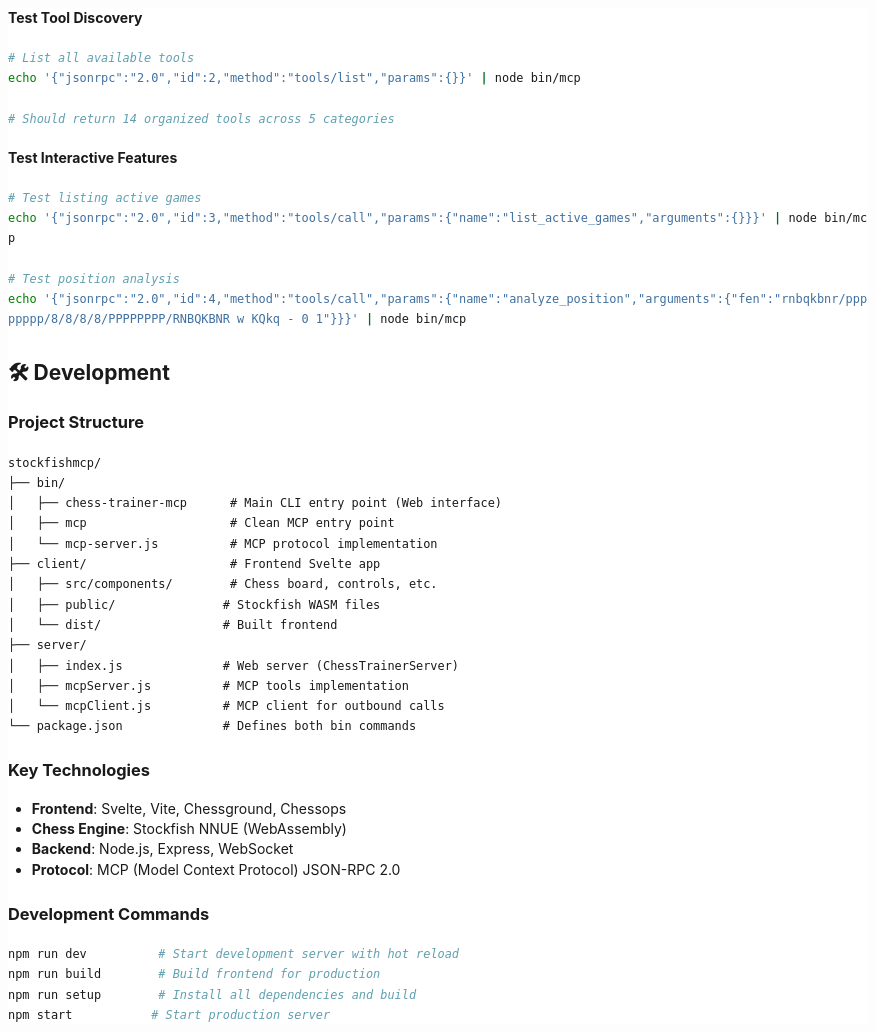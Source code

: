 #### Test Tool Discovery
```bash
# List all available tools
echo '{"jsonrpc":"2.0","id":2,"method":"tools/list","params":{}}' | node bin/mcp

# Should return 14 organized tools across 5 categories
```

#### Test Interactive Features
```bash
# Test listing active games
echo '{"jsonrpc":"2.0","id":3,"method":"tools/call","params":{"name":"list_active_games","arguments":{}}}' | node bin/mcp

# Test position analysis
echo '{"jsonrpc":"2.0","id":4,"method":"tools/call","params":{"name":"analyze_position","arguments":{"fen":"rnbqkbnr/pppppppp/8/8/8/8/PPPPPPPP/RNBQKBNR w KQkq - 0 1"}}}' | node bin/mcp
```

## 🛠️ Development

### Project Structure
```
stockfishmcp/
├── bin/
│   ├── chess-trainer-mcp      # Main CLI entry point (Web interface)
│   ├── mcp                    # Clean MCP entry point  
│   └── mcp-server.js          # MCP protocol implementation
├── client/                    # Frontend Svelte app
│   ├── src/components/        # Chess board, controls, etc.
│   ├── public/               # Stockfish WASM files
│   └── dist/                 # Built frontend
├── server/
│   ├── index.js              # Web server (ChessTrainerServer)
│   ├── mcpServer.js          # MCP tools implementation
│   └── mcpClient.js          # MCP client for outbound calls
└── package.json              # Defines both bin commands
```

### Key Technologies
- **Frontend**: Svelte, Vite, Chessground, Chessops
- **Chess Engine**: Stockfish NNUE (WebAssembly)
- **Backend**: Node.js, Express, WebSocket
- **Protocol**: MCP (Model Context Protocol) JSON-RPC 2.0

### Development Commands
```bash
npm run dev          # Start development server with hot reload
npm run build        # Build frontend for production
npm run setup        # Install all dependencies and build
npm start           # Start production server
```
